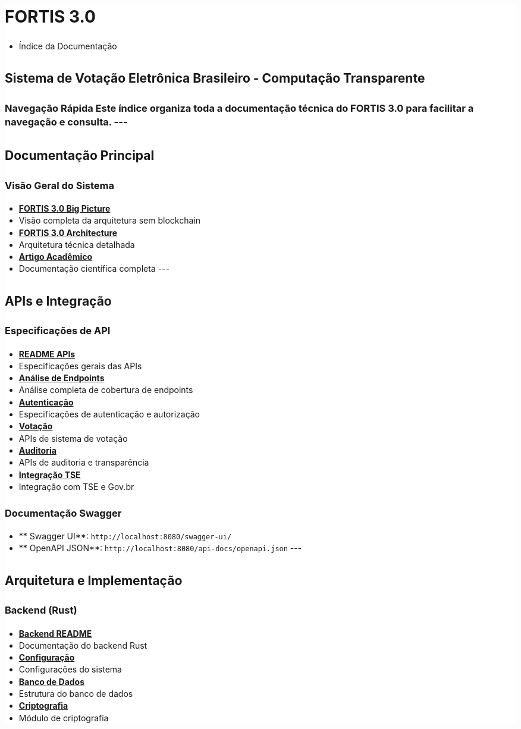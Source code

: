 # FORTIS 3.0
- Índice da Documentação

## Sistema de Votação Eletrônica Brasileiro - Computação Transparente

### **Navegação Rápida** Este índice organiza toda a documentação técnica do FORTIS 3.0 para facilitar a navegação e consulta. ---

## **Documentação Principal**

### **Visão Geral do Sistema**
- **[FORTIS 3.0 Big Picture](../../FORTIS_3.0_BIG_PICTURE.md)**
- Visão completa da arquitetura sem blockchain
- **[FORTIS 3.0 Architecture](../../FORTIS_3.0_ARCHITECTURE.md)**
- Arquitetura técnica detalhada
- **[Artigo Acadêmico](../../artigo/FORTIS_3.0_Transparent_Computing_Architecture.md)**
- Documentação científica completa ---

## **APIs e Integração**

### **Especificações de API**
- **[README APIs](./apis/README.md)**
- Especificações gerais das APIs
- **[Análise de Endpoints](./apis/ENDPOINTS_ANALYSIS.md)**
- Análise completa de cobertura de endpoints
- **[Autenticação](./apis/auth.md)**
- Especificações de autenticação e autorização
- **[Votação](./apis/voting.md)**
- APIs de sistema de votação
- **[Auditoria](./apis/audit.md)**
- APIs de auditoria e transparência
- **[Integração TSE](./apis/tse.md)**
- Integração com TSE e Gov.br

### **Documentação Swagger**
- ** Swagger UI**: `http://localhost:8080/swagger-ui/`
- ** OpenAPI JSON**: `http://localhost:8080/api-docs/openapi.json` ---

## **Arquitetura e Implementação**

### **Backend (Rust)**
- **[ Backend README](../backend/README.md)**
- Documentação do backend Rust
- **[ Configuração](../backend/src/config.rs)**
- Configurações do sistema
- **[ Banco de Dados](../backend/src/database.rs)**
- Estrutura do banco de dados
- **[ Criptografia](../backend/src/crypto.rs)**
- Módulo de criptografia
